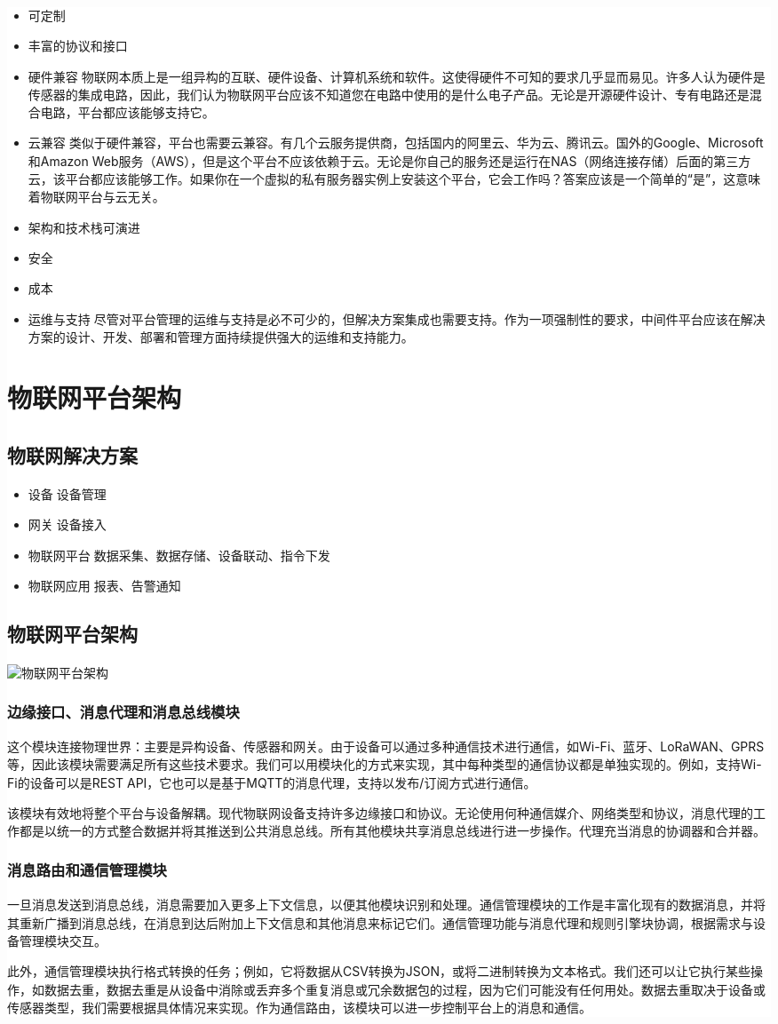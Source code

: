 - 可定制

- 丰富的协议和接口

- 硬件兼容
  物联网本质上是一组异构的互联、硬件设备、计算机系统和软件。这使得硬件不可知的要求几乎显而易见。许多人认为硬件是传感器的集成电路，因此，我们认为物联网平台应该不知道您在电路中使用的是什么电子产品。无论是开源硬件设计、专有电路还是混合电路，平台都应该能够支持它。

- 云兼容
  类似于硬件兼容，平台也需要云兼容。有几个云服务提供商，包括国内的阿里云、华为云、腾讯云。国外的Google、Microsoft和Amazon Web服务（AWS），但是这个平台不应该依赖于云。无论是你自己的服务还是运行在NAS（网络连接存储）后面的第三方云，该平台都应该能够工作。如果你在一个虚拟的私有服务器实例上安装这个平台，它会工作吗？答案应该是一个简单的“是”，这意味着物联网平台与云无关。

- 架构和技术栈可演进

- 安全

- 成本

- 运维与支持
  尽管对平台管理的运维与支持是必不可少的，但解决方案集成也需要支持。作为一项强制性的要求，中间件平台应该在解决方案的设计、开发、部署和管理方面持续提供强大的运维和支持能力。

# 物联网平台架构

## 物联网解决方案

- 设备
  设备管理

- 网关
  设备接入

- 物联网平台
  数据采集、数据存储、设备联动、指令下发

- 物联网应用
  报表、告警通知

## 物联网平台架构

![物联网平台架构](https://raw.githubusercontent.com/SaminZou/pic-repo/master/IoT/物联网平台架构.png)

### 边缘接口、消息代理和消息总线模块

这个模块连接物理世界：主要是异构设备、传感器和网关。由于设备可以通过多种通信技术进行通信，如Wi-Fi、蓝牙、LoRaWAN、GPRS等，因此该模块需要满足所有这些技术要求。我们可以用模块化的方式来实现，其中每种类型的通信协议都是单独实现的。例如，支持Wi-Fi的设备可以是REST API，它也可以是基于MQTT的消息代理，支持以发布/订阅方式进行通信。

该模块有效地将整个平台与设备解耦。现代物联网设备支持许多边缘接口和协议。无论使用何种通信媒介、网络类型和协议，消息代理的工作都是以统一的方式整合数据并将其推送到公共消息总线。所有其他模块共享消息总线进行进一步操作。代理充当消息的协调器和合并器。

### 消息路由和通信管理模块

一旦消息发送到消息总线，消息需要加入更多上下文信息，以便其他模块识别和处理。通信管理模块的工作是丰富化现有的数据消息，并将其重新广播到消息总线，在消息到达后附加上下文信息和其他消息来标记它们。通信管理功能与消息代理和规则引擎块协调，根据需求与设备管理模块交互。

此外，通信管理模块执行格式转换的任务；例如，它将数据从CSV转换为JSON，或将二进制转换为文本格式。我们还可以让它执行某些操作，如数据去重，数据去重是从设备中消除或丢弃多个重复消息或冗余数据包的过程，因为它们可能没有任何用处。数据去重取决于设备或传感器类型，我们需要根据具体情况来实现。作为通信路由，该模块可以进一步控制平台上的消息和通信。
